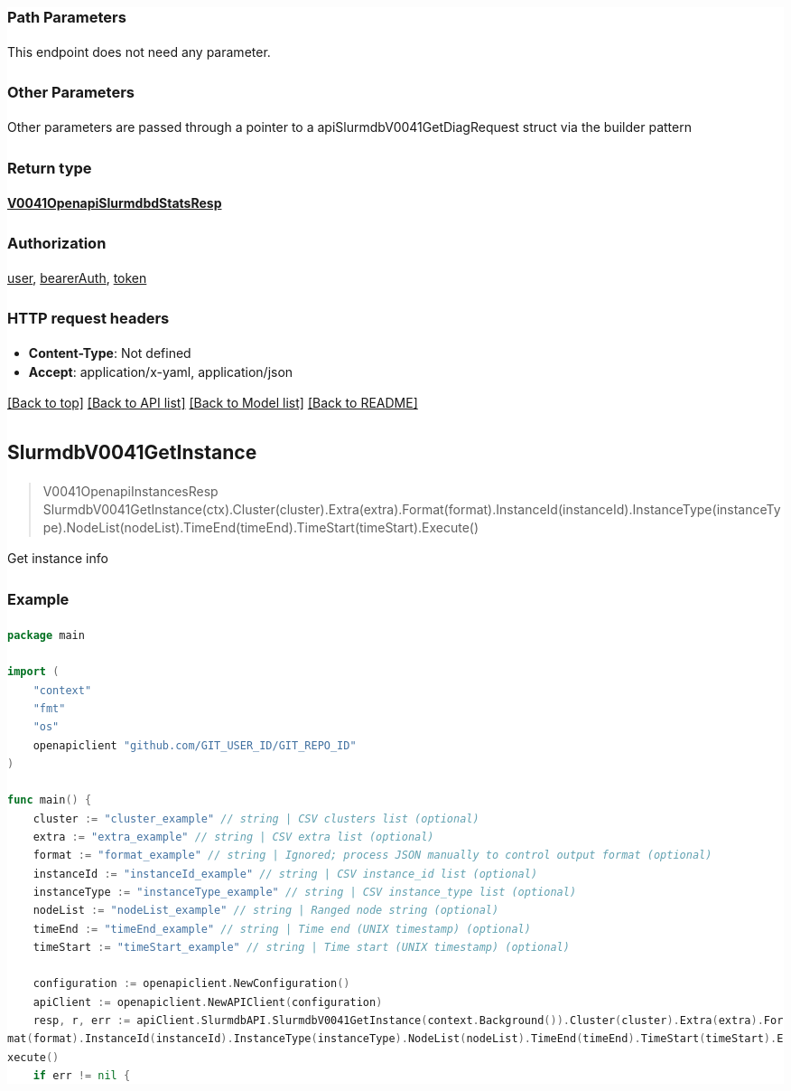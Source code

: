 ### Path Parameters

This endpoint does not need any parameter.

### Other Parameters

Other parameters are passed through a pointer to a apiSlurmdbV0041GetDiagRequest struct via the builder pattern


### Return type

[**V0041OpenapiSlurmdbdStatsResp**](V0041OpenapiSlurmdbdStatsResp.md)

### Authorization

[user](../README.md#user), [bearerAuth](../README.md#bearerAuth), [token](../README.md#token)

### HTTP request headers

- **Content-Type**: Not defined
- **Accept**: application/x-yaml, application/json

[[Back to top]](#) [[Back to API list]](../README.md#documentation-for-api-endpoints)
[[Back to Model list]](../README.md#documentation-for-models)
[[Back to README]](../README.md)


## SlurmdbV0041GetInstance

> V0041OpenapiInstancesResp SlurmdbV0041GetInstance(ctx).Cluster(cluster).Extra(extra).Format(format).InstanceId(instanceId).InstanceType(instanceType).NodeList(nodeList).TimeEnd(timeEnd).TimeStart(timeStart).Execute()

Get instance info

### Example

```go
package main

import (
	"context"
	"fmt"
	"os"
	openapiclient "github.com/GIT_USER_ID/GIT_REPO_ID"
)

func main() {
	cluster := "cluster_example" // string | CSV clusters list (optional)
	extra := "extra_example" // string | CSV extra list (optional)
	format := "format_example" // string | Ignored; process JSON manually to control output format (optional)
	instanceId := "instanceId_example" // string | CSV instance_id list (optional)
	instanceType := "instanceType_example" // string | CSV instance_type list (optional)
	nodeList := "nodeList_example" // string | Ranged node string (optional)
	timeEnd := "timeEnd_example" // string | Time end (UNIX timestamp) (optional)
	timeStart := "timeStart_example" // string | Time start (UNIX timestamp) (optional)

	configuration := openapiclient.NewConfiguration()
	apiClient := openapiclient.NewAPIClient(configuration)
	resp, r, err := apiClient.SlurmdbAPI.SlurmdbV0041GetInstance(context.Background()).Cluster(cluster).Extra(extra).Format(format).InstanceId(instanceId).InstanceType(instanceType).NodeList(nodeList).TimeEnd(timeEnd).TimeStart(timeStart).Execute()
	if err != nil {
```